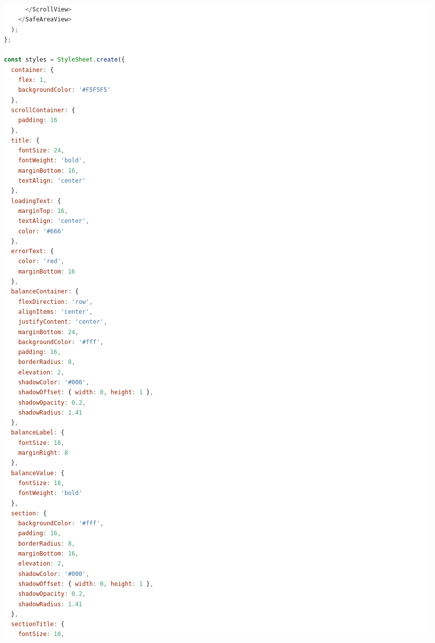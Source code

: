 ```javascript
      </ScrollView>
    </SafeAreaView>
  );
};

const styles = StyleSheet.create({
  container: {
    flex: 1,
    backgroundColor: '#F5F5F5'
  },
  scrollContainer: {
    padding: 16
  },
  title: {
    fontSize: 24,
    fontWeight: 'bold',
    marginBottom: 16,
    textAlign: 'center'
  },
  loadingText: {
    marginTop: 16,
    textAlign: 'center',
    color: '#666'
  },
  errorText: {
    color: 'red',
    marginBottom: 16
  },
  balanceContainer: {
    flexDirection: 'row',
    alignItems: 'center',
    justifyContent: 'center',
    marginBottom: 24,
    backgroundColor: '#fff',
    padding: 16,
    borderRadius: 8,
    elevation: 2,
    shadowColor: '#000',
    shadowOffset: { width: 0, height: 1 },
    shadowOpacity: 0.2,
    shadowRadius: 1.41
  },
  balanceLabel: {
    fontSize: 18,
    marginRight: 8
  },
  balanceValue: {
    fontSize: 18,
    fontWeight: 'bold'
  },
  section: {
    backgroundColor: '#fff',
    padding: 16,
    borderRadius: 8,
    marginBottom: 16,
    elevation: 2,
    shadowColor: '#000',
    shadowOffset: { width: 0, height: 1 },
    shadowOpacity: 0.2,
    shadowRadius: 1.41
  },
  sectionTitle: {
    fontSize: 18,
```